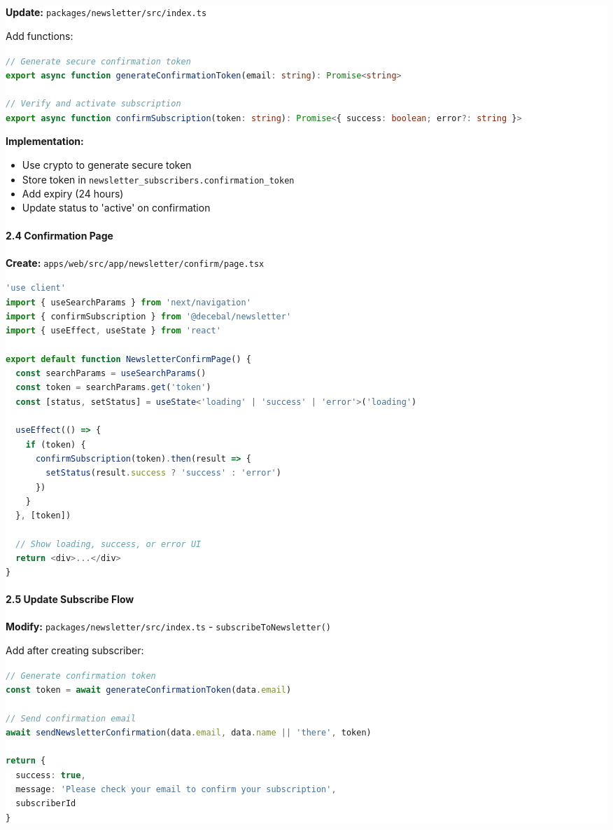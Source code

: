 **Update:** `packages/newsletter/src/index.ts`

Add functions:
```typescript
// Generate secure confirmation token
export async function generateConfirmationToken(email: string): Promise<string>

// Verify and activate subscription
export async function confirmSubscription(token: string): Promise<{ success: boolean; error?: string }>
```

**Implementation:**
- Use crypto to generate secure token
- Store token in `newsletter_subscribers.confirmation_token`
- Add expiry (24 hours)
- Update status to 'active' on confirmation

#### 2.4 Confirmation Page

**Create:** `apps/web/src/app/newsletter/confirm/page.tsx`

```typescript
'use client'
import { useSearchParams } from 'next/navigation'
import { confirmSubscription } from '@decebal/newsletter'
import { useEffect, useState } from 'react'

export default function NewsletterConfirmPage() {
  const searchParams = useSearchParams()
  const token = searchParams.get('token')
  const [status, setStatus] = useState<'loading' | 'success' | 'error'>('loading')

  useEffect(() => {
    if (token) {
      confirmSubscription(token).then(result => {
        setStatus(result.success ? 'success' : 'error')
      })
    }
  }, [token])

  // Show loading, success, or error UI
  return <div>...</div>
}
```

#### 2.5 Update Subscribe Flow

**Modify:** `packages/newsletter/src/index.ts` - `subscribeToNewsletter()`

Add after creating subscriber:
```typescript
// Generate confirmation token
const token = await generateConfirmationToken(data.email)

// Send confirmation email
await sendNewsletterConfirmation(data.email, data.name || 'there', token)

return {
  success: true,
  message: 'Please check your email to confirm your subscription',
  subscriberId
}
```
